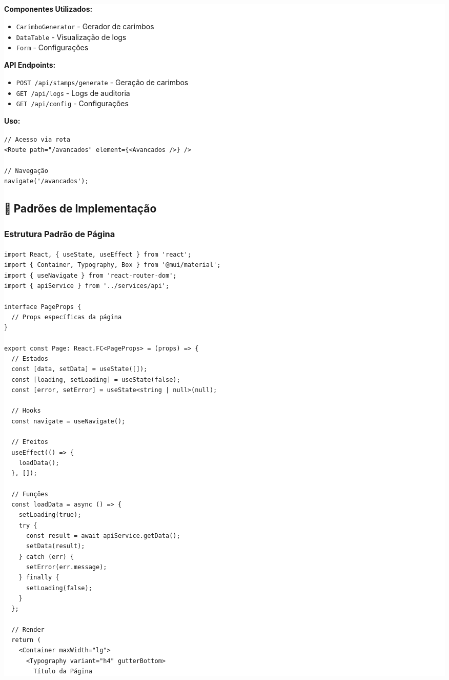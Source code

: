 **Componentes Utilizados:**
- `CarimboGenerator` - Gerador de carimbos
- `DataTable` - Visualização de logs
- `Form` - Configurações

**API Endpoints:**
- `POST /api/stamps/generate` - Geração de carimbos
- `GET /api/logs` - Logs de auditoria
- `GET /api/config` - Configurações

**Uso:**
```tsx
// Acesso via rota
<Route path="/avancados" element={<Avancados />} />

// Navegação
navigate('/avancados');
```

## 🎯 Padrões de Implementação

### **Estrutura Padrão de Página**
```tsx
import React, { useState, useEffect } from 'react';
import { Container, Typography, Box } from '@mui/material';
import { useNavigate } from 'react-router-dom';
import { apiService } from '../services/api';

interface PageProps {
  // Props específicas da página
}

export const Page: React.FC<PageProps> = (props) => {
  // Estados
  const [data, setData] = useState([]);
  const [loading, setLoading] = useState(false);
  const [error, setError] = useState<string | null>(null);

  // Hooks
  const navigate = useNavigate();

  // Efeitos
  useEffect(() => {
    loadData();
  }, []);

  // Funções
  const loadData = async () => {
    setLoading(true);
    try {
      const result = await apiService.getData();
      setData(result);
    } catch (err) {
      setError(err.message);
    } finally {
      setLoading(false);
    }
  };

  // Render
  return (
    <Container maxWidth="lg">
      <Typography variant="h4" gutterBottom>
        Título da Página
```